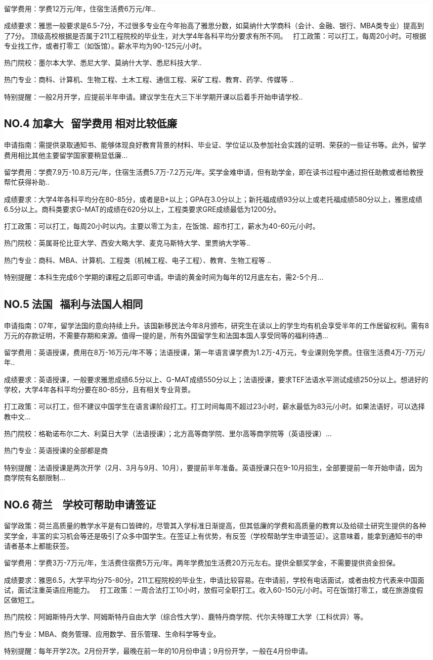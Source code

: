 留学费用：学费12万元/年，住宿生活费6万元/年..

成绩要求：雅思一般要求是6.5-7分，不过很多专业在今年抬高了雅思分数，如莫纳什大学商科（会计、金融、银行、MBA类专业）提高到了7分。 顶级高校根据是否属于211工程院校的毕业生，对大学4年各科平均分要求有所不同。   打工政策：可以打工，每周20小时。可根据专业找工作，或者打零工（如饭馆）。薪水平均为90-125元/小时。

热门院校：墨尔本大学、悉尼大学、莫纳什大学、悉尼科技大学..

热门专业：商科、计算机、生物工程、土木工程、通信工程、采矿工程、教育、药学、传媒等 ..

特别提醒：一般2月开学，应提前半年申请。建议学生在大三下半学期开课以后着手开始申请学校..

## NO.4 加拿大   留学费用 相对比较低廉

申请指南：需提供录取通知书、能够体现良好教育背景的材料、毕业证、学位证以及参加社会实践的证明、荣获的一些证书等。此外，留学费用相比其他主要留学国家要稍显低廉…

留学费用：学费7.9万-10.8万元/年，住宿生活费5.7万-7.2万元/年。奖学金难申请，但有助学金，即在读书过程中通过担任助教或者给教授帮忙获得补助..

成绩要求：大学4年各科平均分在80-85分，或者是B+以上；GPA在3.0分以上；新托福成绩93分以上或老托福成绩580分以上，雅思成绩6.5分以上。商科类要求G-MAT的成绩在620分以上，工程类要求GRE成绩最低为1200分。

打工政策：可以打工，每周20小时以内。主要以零工为主，在饭馆、超市打工，薪水为40-60元/小时。

热门院校：英属哥伦比亚大学、西安大略大学、麦克马斯特大学、里贾纳大学等..

热门专业：商科、MBA、计算机、工程类（机械工程、电子工程）、教育、生物工程等 ..

特别提醒：本科生完成6个学期的课程之后即可申请。申请的黄金时间为每年的12月底左右，需2-5个月…

## NO.5 法国   福利与法国人相同

申请指南：07年，留学法国的意向持续上升。该国新移民法今年8月颁布，研究生在读以上的学生均有机会享受半年的工作居留权利。需有8万元的存款证明，不需要存期和来源。值得一提的是，所有外国留学生和法国本国人享受同等的福利待遇…

留学费用：英语授课，费用在8万-16万元/年不等；法语授课，第一年语言课学费为1.2万-4万元，专业课则免学费。住宿生活费4万-7万元/年..

成绩要求：英语授课，一般要求雅思成绩6.5分以上、G-MAT成绩550分以上；法语授课，要求TEF法语水平测试成绩250分以上。想进好的学校，大学4年各科平均分要在80-85分，且有相关专业背景。

打工政策：可以打工，但不建议中国学生在语言课阶段打工。打工时间每周不超过23小时，薪水最低为83元/小时。如果法语好，可以选择教中文…

热门院校：格勒诺布尔二大、利莫日大学（法语授课）；北方高等商学院、里尔高等商学院等（英语授课）…

热门专业：英语授课的全部都是商

特别提醒：法语授课是两次开学（2月、3月与9月、10月），要提前半年准备。英语授课只在9-10月招生，全部要提前一年开始申请，因为商学院有名额限制…

## NO.6 荷兰    学校可帮助申请签证

留学政策：荷兰高质量的教学水平是有口皆碑的，尽管其入学标准日渐提高，但其低廉的学费和高质量的教育以及给硕士研究生提供的各种奖学金，丰富的实习机会等还是吸引了众多中国学生。在签证上有优势，有反签（学校帮助学生申请签证）。这意味着，能拿到通知书的申请者基本上都能获签。

留学费用：学费3万-7万元/年，生活费住宿费5万元/年。两年学费加生活费20万元左右。提供全额奖学金，不需要提供资金担保。

成绩要求：雅思6.5，大学平均分75-80分。211工程院校的毕业生，申请比较容易。在申请前，学校有电话面试，或者由校方代表来中国面试，面试注重英语应用能力。   打工政策：一周合法打工10小时，放假可全职打工。收入60-150元/小时。可在饭馆打零工，或在旅游度假区做短工。

热门院校：阿姆斯特丹大学、阿姆斯特丹自由大学（综合性大学）、鹿特丹商学院、代尔夫特理工大学（工科优异）等。

热门专业：MBA、商务管理、应用数学、音乐管理、生命科学等专业。

特别提醒：每年开学2次。2月份开学，最晚在前一年的10月份申请；9月份开学，一般在4月份申请。
